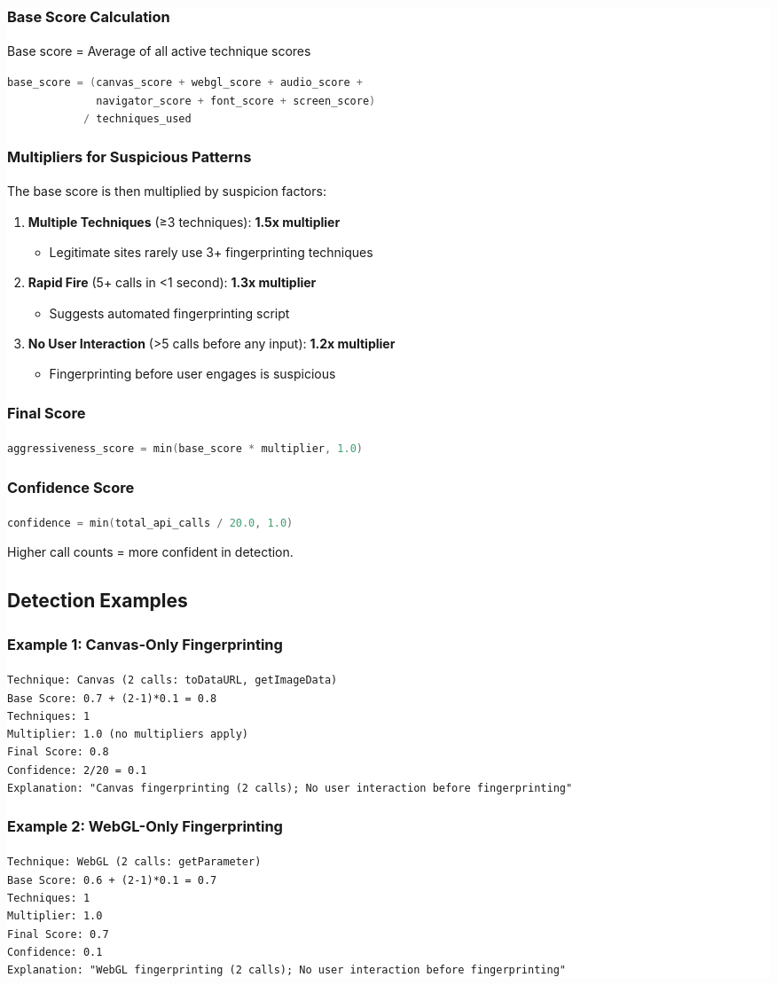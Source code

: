 ### Base Score Calculation

Base score = Average of all active technique scores

```cpp
base_score = (canvas_score + webgl_score + audio_score +
              navigator_score + font_score + screen_score)
            / techniques_used
```

### Multipliers for Suspicious Patterns

The base score is then multiplied by suspicion factors:

1. **Multiple Techniques** (≥3 techniques): **1.5x multiplier**
   - Legitimate sites rarely use 3+ fingerprinting techniques

2. **Rapid Fire** (5+ calls in <1 second): **1.3x multiplier**
   - Suggests automated fingerprinting script

3. **No User Interaction** (>5 calls before any input): **1.2x multiplier**
   - Fingerprinting before user engages is suspicious

### Final Score

```cpp
aggressiveness_score = min(base_score * multiplier, 1.0)
```

### Confidence Score

```cpp
confidence = min(total_api_calls / 20.0, 1.0)
```

Higher call counts = more confident in detection.

## Detection Examples

### Example 1: Canvas-Only Fingerprinting
```
Technique: Canvas (2 calls: toDataURL, getImageData)
Base Score: 0.7 + (2-1)*0.1 = 0.8
Techniques: 1
Multiplier: 1.0 (no multipliers apply)
Final Score: 0.8
Confidence: 2/20 = 0.1
Explanation: "Canvas fingerprinting (2 calls); No user interaction before fingerprinting"
```

### Example 2: WebGL-Only Fingerprinting
```
Technique: WebGL (2 calls: getParameter)
Base Score: 0.6 + (2-1)*0.1 = 0.7
Techniques: 1
Multiplier: 1.0
Final Score: 0.7
Confidence: 0.1
Explanation: "WebGL fingerprinting (2 calls); No user interaction before fingerprinting"
```
